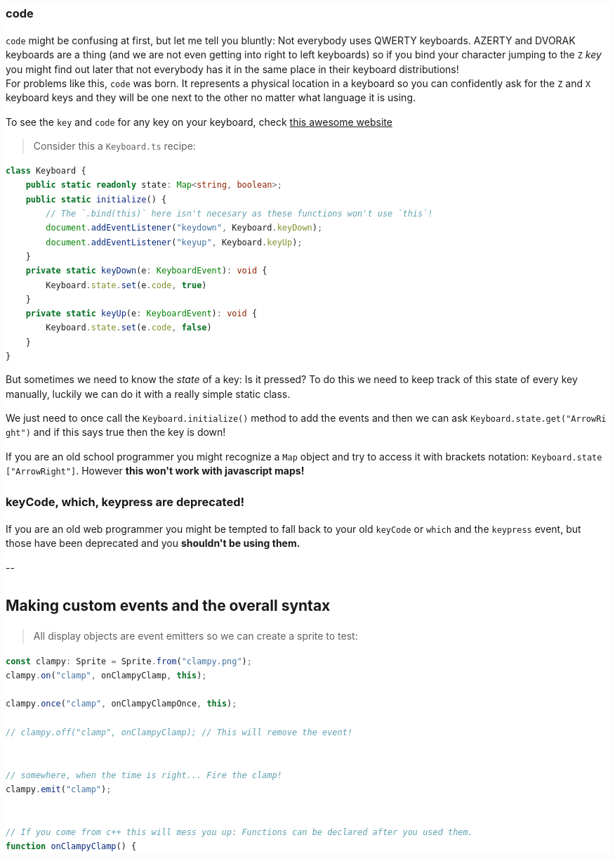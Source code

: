 ### code
`code` might be confusing at first, but let me tell you bluntly: Not everybody uses QWERTY keyboards. AZERTY and DVORAK keyboards are a thing (and we are not even getting into right to left keyboards) so if you bind your character jumping to the `Z` _key_ you might find out later that not everybody has it in the same place in their keyboard distributions!  
For problems like this, `code` was born. It represents a physical location in a keyboard so you can confidently ask for the `Z` and `X` keyboard keys and they will be one next to the other no matter what language it is using.

<aside class="info">To see the <code>key</code> and <code>code</code> for any key on your keyboard, check <a href="https://keycode.info/">this awesome website</a></aside>

> Consider this a `Keyboard.ts` recipe:

```ts
class Keyboard {
    public static readonly state: Map<string, boolean>;
    public static initialize() {
        // The `.bind(this)` here isn't necesary as these functions won't use `this`!
        document.addEventListener("keydown", Keyboard.keyDown);
        document.addEventListener("keyup", Keyboard.keyUp);
    }
    private static keyDown(e: KeyboardEvent): void {
        Keyboard.state.set(e.code, true)
    }
    private static keyUp(e: KeyboardEvent): void {
        Keyboard.state.set(e.code, false)
    }
}
```

But sometimes we need to know the _state_ of a key: Is it pressed? To do this we need to keep track of this state of every key manually, luckily we can do it with a really simple static class.

We just need to once call the `Keyboard.initialize()` method to add the events and then we can ask `Keyboard.state.get("ArrowRight")` and if this says true then the key is down!

<aside class="warning"> If you are an old school programmer you might recognize a <code>Map</code> object and try to access it with brackets notation: <code>Keyboard.state["ArrowRight"]</code>. However <b>this won't work with javascript maps!</b></aside>

### keyCode, which, keypress are deprecated!
<aside class="warning"> If you are an old web programmer you might be tempted to fall back to your old <code>keyCode</code> or <code>which</code> and the <code>keypress</code> event, but those have been deprecated and you <b>shouldn't be using them.</b></aside>

--

## Making custom events and the overall syntax

> All display objects are event emitters so we can create a sprite to test:

```ts
const clampy: Sprite = Sprite.from("clampy.png");
clampy.on("clamp", onClampyClamp, this);

clampy.once("clamp", onClampyClampOnce, this);

// clampy.off("clamp", onClampyClamp); // This will remove the event!


// somewhere, when the time is right... Fire the clamp!
clampy.emit("clamp");


// If you come from c++ this will mess you up: Functions can be declared after you used them.
function onClampyClamp() {
```